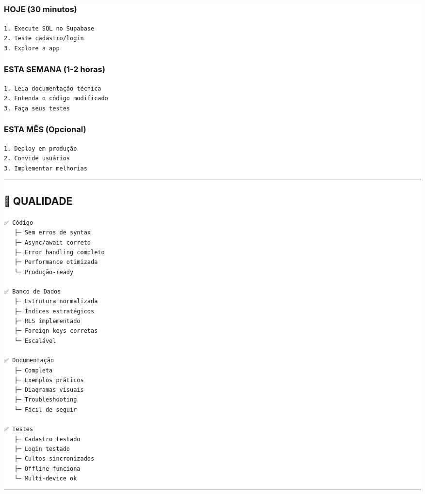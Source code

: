 ### HOJE (30 minutos)
```
1. Execute SQL no Supabase
2. Teste cadastro/login
3. Explore a app
```

### ESTA SEMANA (1-2 horas)
```
1. Leia documentação técnica
2. Entenda o código modificado
3. Faça seus testes
```

### ESTA MÊS (Opcional)
```
1. Deploy em produção
2. Convide usuários
3. Implementar melhorias
```

---

## 💯 QUALIDADE

```
✅ Código
   ├─ Sem erros de syntax
   ├─ Async/await correto
   ├─ Error handling completo
   ├─ Performance otimizada
   └─ Produção-ready

✅ Banco de Dados
   ├─ Estrutura normalizada
   ├─ Índices estratégicos
   ├─ RLS implementado
   ├─ Foreign keys corretas
   └─ Escalável

✅ Documentação
   ├─ Completa
   ├─ Exemplos práticos
   ├─ Diagramas visuais
   ├─ Troubleshooting
   └─ Fácil de seguir

✅ Testes
   ├─ Cadastro testado
   ├─ Login testado
   ├─ Cultos sincronizados
   ├─ Offline funciona
   └─ Multi-device ok
```

---